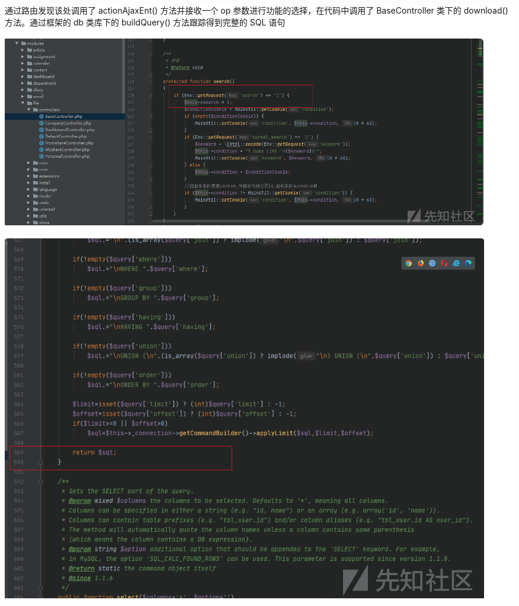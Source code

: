 通过路由发现该处调用了 actionAjaxEnt() 方法并接收一个 op 参数进行功能的选择，在代码中调用了 BaseController 类下的 download() 方法。通过框架的 db 类库下的 buildQuery() 方法跟踪得到完整的 SQL 语句

[![](assets/1701222568-886875b003b745aa2d8a91d82e9c25cb.png)](https://xzfile.aliyuncs.com/media/upload/picture/20231127111135-ac77d25a-8cd2-1.png)

[![](assets/1701222568-e400822cb7f596a05cb35aec43f20c38.png)](https://xzfile.aliyuncs.com/media/upload/picture/20231127111145-b2469004-8cd2-1.png)
